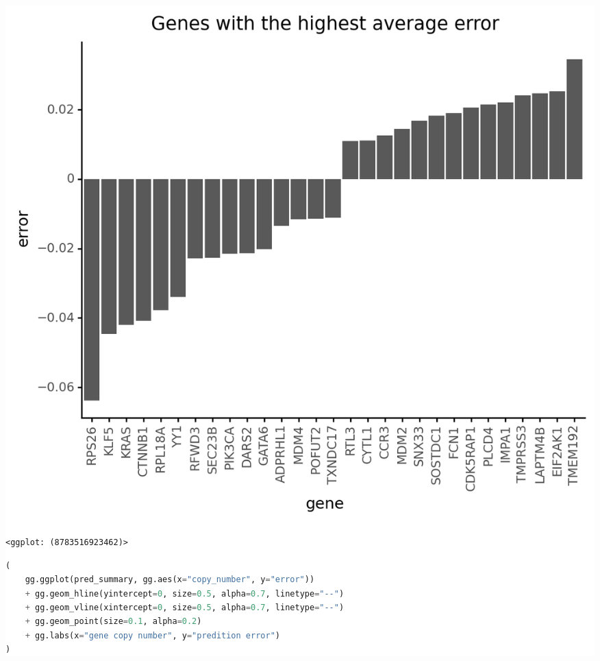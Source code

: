 
![png](sp7-default_MCMC_files/sp7-default_MCMC_35_0.png)

    <ggplot: (8783516923462)>

```python
(
    gg.ggplot(pred_summary, gg.aes(x="copy_number", y="error"))
    + gg.geom_hline(yintercept=0, size=0.5, alpha=0.7, linetype="--")
    + gg.geom_vline(xintercept=0, size=0.5, alpha=0.7, linetype="--")
    + gg.geom_point(size=0.1, alpha=0.2)
    + gg.labs(x="gene copy number", y="predition error")
)
```
